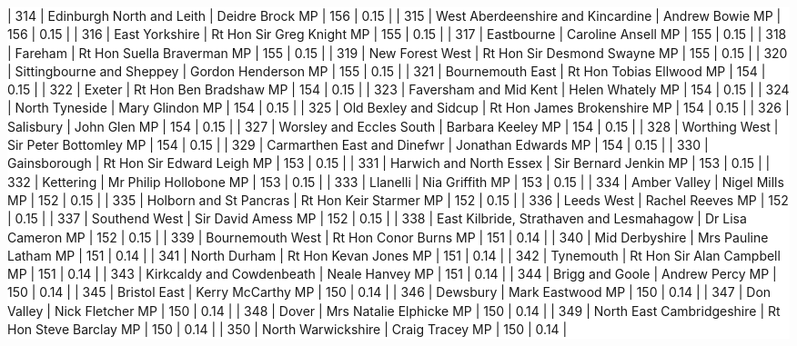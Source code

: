 | 314 | Edinburgh North and Leith | Deidre Brock MP | 156 | 0.15 |
| 315 | West Aberdeenshire and Kincardine | Andrew Bowie MP | 156 | 0.15 |
| 316 | East Yorkshire | Rt Hon Sir Greg Knight MP | 155 | 0.15 |
| 317 | Eastbourne | Caroline Ansell MP | 155 | 0.15 |
| 318 | Fareham | Rt Hon Suella Braverman MP | 155 | 0.15 |
| 319 | New Forest West | Rt Hon Sir Desmond Swayne MP | 155 | 0.15 |
| 320 | Sittingbourne and Sheppey | Gordon Henderson MP | 155 | 0.15 |
| 321 | Bournemouth East | Rt Hon Tobias Ellwood MP | 154 | 0.15 |
| 322 | Exeter | Rt Hon Ben Bradshaw MP | 154 | 0.15 |
| 323 | Faversham and Mid Kent | Helen Whately MP | 154 | 0.15 |
| 324 | North Tyneside | Mary Glindon MP | 154 | 0.15 |
| 325 | Old Bexley and Sidcup | Rt Hon James Brokenshire MP | 154 | 0.15 |
| 326 | Salisbury | John Glen MP | 154 | 0.15 |
| 327 | Worsley and Eccles South | Barbara Keeley MP | 154 | 0.15 |
| 328 | Worthing West | Sir Peter Bottomley MP | 154 | 0.15 |
| 329 | Carmarthen East and Dinefwr | Jonathan Edwards MP | 154 | 0.15 |
| 330 | Gainsborough | Rt Hon Sir Edward Leigh MP | 153 | 0.15 |
| 331 | Harwich and North Essex | Sir Bernard Jenkin MP | 153 | 0.15 |
| 332 | Kettering | Mr Philip Hollobone MP | 153 | 0.15 |
| 333 | Llanelli | Nia Griffith MP | 153 | 0.15 |
| 334 | Amber Valley | Nigel Mills MP | 152 | 0.15 |
| 335 | Holborn and St Pancras | Rt Hon Keir Starmer MP | 152 | 0.15 |
| 336 | Leeds West | Rachel Reeves MP | 152 | 0.15 |
| 337 | Southend West | Sir David Amess MP | 152 | 0.15 |
| 338 | East Kilbride, Strathaven and Lesmahagow | Dr Lisa Cameron MP | 152 | 0.15 |
| 339 | Bournemouth West | Rt Hon Conor Burns MP | 151 | 0.14 |
| 340 | Mid Derbyshire | Mrs Pauline Latham MP | 151 | 0.14 |
| 341 | North Durham | Rt Hon Kevan Jones MP | 151 | 0.14 |
| 342 | Tynemouth | Rt Hon Sir Alan Campbell MP | 151 | 0.14 |
| 343 | Kirkcaldy and Cowdenbeath | Neale Hanvey MP | 151 | 0.14 |
| 344 | Brigg and Goole | Andrew Percy MP | 150 | 0.14 |
| 345 | Bristol East | Kerry McCarthy MP | 150 | 0.14 |
| 346 | Dewsbury | Mark Eastwood MP | 150 | 0.14 |
| 347 | Don Valley | Nick Fletcher MP | 150 | 0.14 |
| 348 | Dover | Mrs Natalie Elphicke MP | 150 | 0.14 |
| 349 | North East Cambridgeshire | Rt Hon Steve Barclay MP | 150 | 0.14 |
| 350 | North Warwickshire | Craig Tracey MP | 150 | 0.14 |